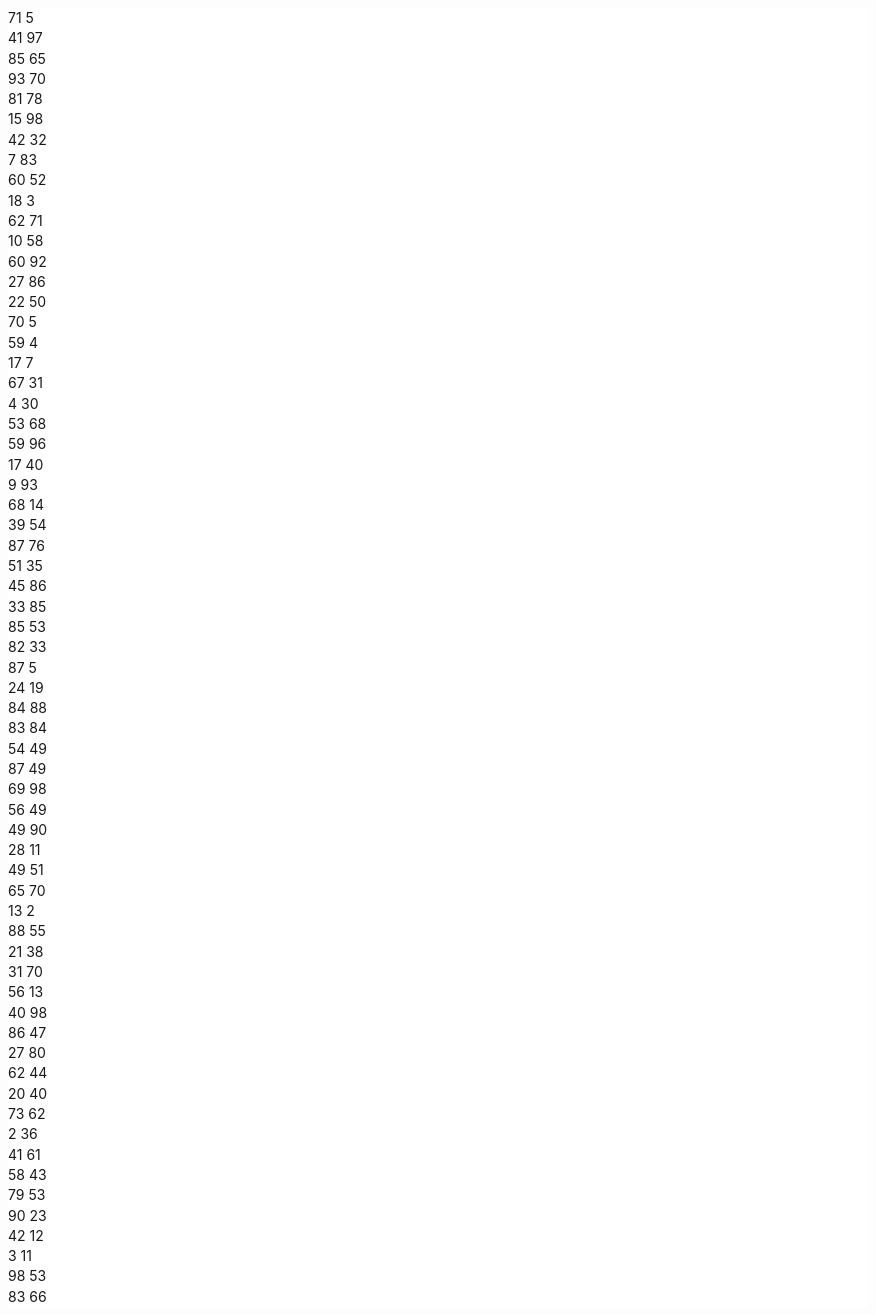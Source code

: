 71&nbsp;5<br />
41&nbsp;97<br />
85&nbsp;65<br />
93&nbsp;70<br />
81&nbsp;78<br />
15&nbsp;98<br />
42&nbsp;32<br />
7&nbsp;83<br />
60&nbsp;52<br />
18&nbsp;3<br />
62&nbsp;71<br />
10&nbsp;58<br />
60&nbsp;92<br />
27&nbsp;86<br />
22&nbsp;50<br />
70&nbsp;5<br />
59&nbsp;4<br />
17&nbsp;7<br />
67&nbsp;31<br />
4&nbsp;30<br />
53&nbsp;68<br />
59&nbsp;96<br />
17&nbsp;40<br />
9&nbsp;93<br />
68&nbsp;14<br />
39&nbsp;54<br />
87&nbsp;76<br />
51&nbsp;35<br />
45&nbsp;86<br />
33&nbsp;85<br />
85&nbsp;53<br />
82&nbsp;33<br />
87&nbsp;5<br />
24&nbsp;19<br />
84&nbsp;88<br />
83&nbsp;84<br />
54&nbsp;49<br />
87&nbsp;49<br />
69&nbsp;98<br />
56&nbsp;49<br />
49&nbsp;90<br />
28&nbsp;11<br />
49&nbsp;51<br />
65&nbsp;70<br />
13&nbsp;2<br />
88&nbsp;55<br />
21&nbsp;38<br />
31&nbsp;70<br />
56&nbsp;13<br />
40&nbsp;98<br />
86&nbsp;47<br />
27&nbsp;80<br />
62&nbsp;44<br />
20&nbsp;40<br />
73&nbsp;62<br />
2&nbsp;36<br />
41&nbsp;61<br />
58&nbsp;43<br />
79&nbsp;53<br />
90&nbsp;23<br />
42&nbsp;12<br />
3&nbsp;11<br />
98&nbsp;53<br />
83&nbsp;66<br />